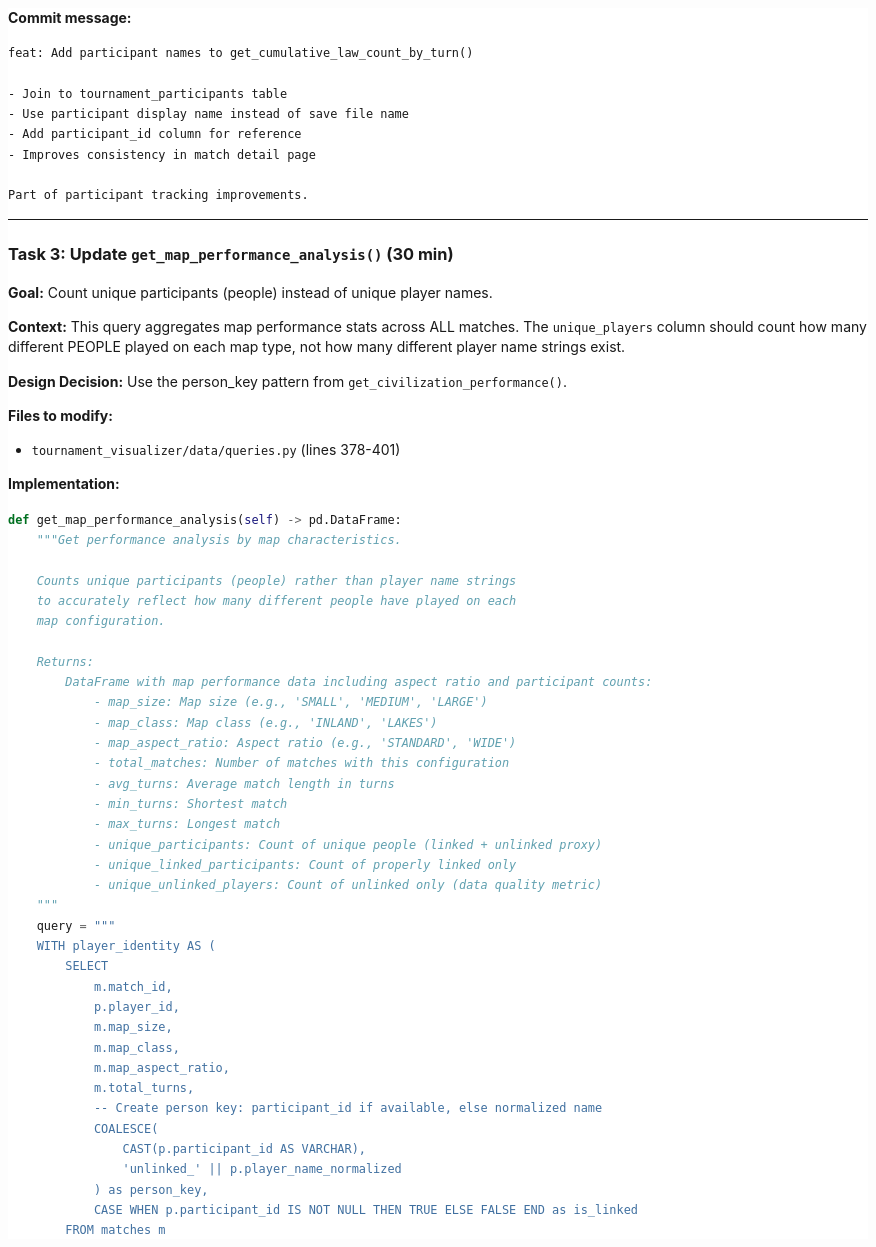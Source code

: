 **Commit message:**
```
feat: Add participant names to get_cumulative_law_count_by_turn()

- Join to tournament_participants table
- Use participant display name instead of save file name
- Add participant_id column for reference
- Improves consistency in match detail page

Part of participant tracking improvements.
```

---

### Task 3: Update `get_map_performance_analysis()` (30 min)

**Goal:** Count unique participants (people) instead of unique player names.

**Context:** This query aggregates map performance stats across ALL matches. The `unique_players` column should count how many different PEOPLE played on each map type, not how many different player name strings exist.

**Design Decision:** Use the person_key pattern from `get_civilization_performance()`.

**Files to modify:**
- `tournament_visualizer/data/queries.py` (lines 378-401)

**Implementation:**

```python
def get_map_performance_analysis(self) -> pd.DataFrame:
    """Get performance analysis by map characteristics.

    Counts unique participants (people) rather than player name strings
    to accurately reflect how many different people have played on each
    map configuration.

    Returns:
        DataFrame with map performance data including aspect ratio and participant counts:
            - map_size: Map size (e.g., 'SMALL', 'MEDIUM', 'LARGE')
            - map_class: Map class (e.g., 'INLAND', 'LAKES')
            - map_aspect_ratio: Aspect ratio (e.g., 'STANDARD', 'WIDE')
            - total_matches: Number of matches with this configuration
            - avg_turns: Average match length in turns
            - min_turns: Shortest match
            - max_turns: Longest match
            - unique_participants: Count of unique people (linked + unlinked proxy)
            - unique_linked_participants: Count of properly linked only
            - unique_unlinked_players: Count of unlinked only (data quality metric)
    """
    query = """
    WITH player_identity AS (
        SELECT
            m.match_id,
            p.player_id,
            m.map_size,
            m.map_class,
            m.map_aspect_ratio,
            m.total_turns,
            -- Create person key: participant_id if available, else normalized name
            COALESCE(
                CAST(p.participant_id AS VARCHAR),
                'unlinked_' || p.player_name_normalized
            ) as person_key,
            CASE WHEN p.participant_id IS NOT NULL THEN TRUE ELSE FALSE END as is_linked
        FROM matches m
```